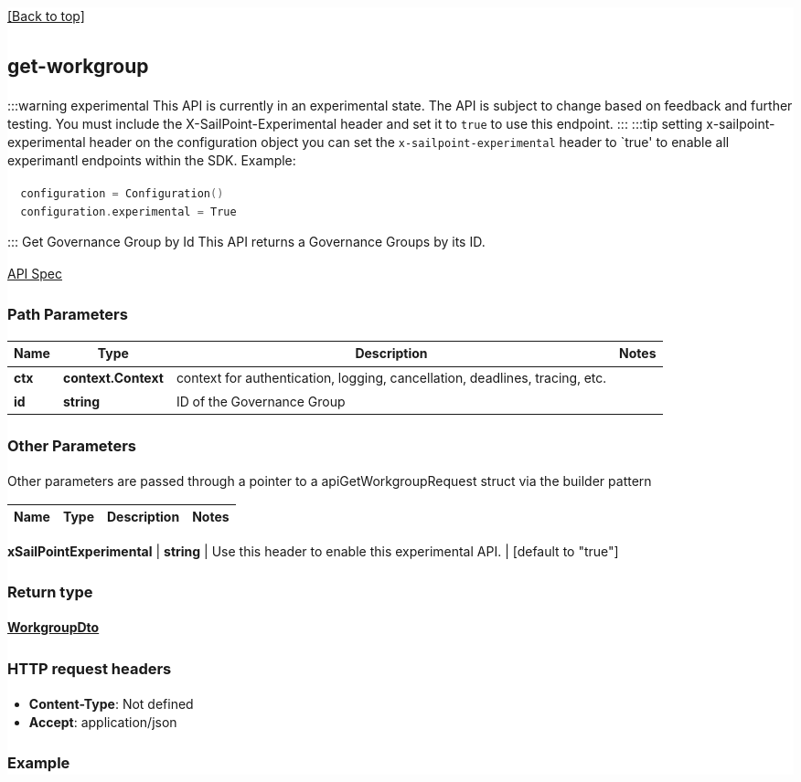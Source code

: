 [[Back to top]](#)

## get-workgroup
:::warning experimental 
This API is currently in an experimental state. The API is subject to change based on feedback and further testing. You must include the X-SailPoint-Experimental header and set it to `true` to use this endpoint.
:::
:::tip setting x-sailpoint-experimental header
 on the configuration object you can set the `x-sailpoint-experimental` header to `true' to enable all experimantl endpoints within the SDK.
 Example:
 ```go
   configuration = Configuration()
   configuration.experimental = True
 ```
:::
Get Governance Group by Id
This API returns a Governance Groups by its ID.

[API Spec](https://developer.sailpoint.com/docs/api/v2024/get-workgroup)

### Path Parameters


Name | Type | Description  | Notes
------------- | ------------- | ------------- | -------------
**ctx** | **context.Context** | context for authentication, logging, cancellation, deadlines, tracing, etc.
**id** | **string** | ID of the Governance Group | 

### Other Parameters

Other parameters are passed through a pointer to a apiGetWorkgroupRequest struct via the builder pattern


Name | Type | Description  | Notes
------------- | ------------- | ------------- | -------------

 **xSailPointExperimental** | **string** | Use this header to enable this experimental API. | [default to &quot;true&quot;]

### Return type

[**WorkgroupDto**](../models/workgroup-dto)

### HTTP request headers

- **Content-Type**: Not defined
- **Accept**: application/json

### Example
